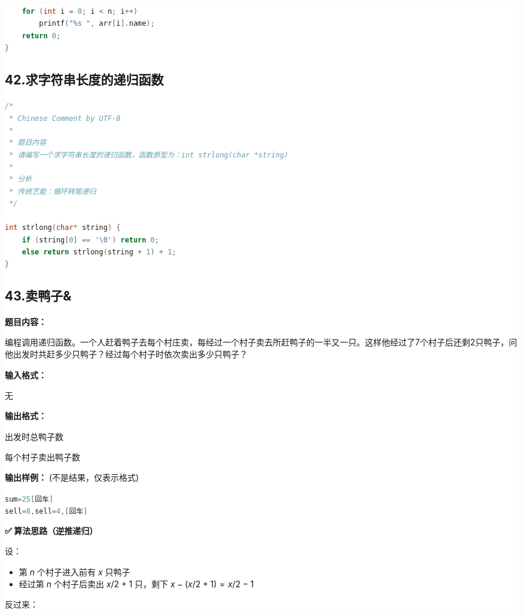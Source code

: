 ```c
    for (int i = 0; i < n; i++)
        printf("%s ", arr[i].name);
    return 0;
}
```

## 42.求字符串长度的递归函数

```c
/* 
 * Chinese Comment by UTF-8
 * 
 * 题目内容
 * 请编写一个求字符串长度的递归函数，函数原型为：int strlong(char *string)
 * 
 * 分析
 * 传统艺能：循环转尾递归
 */

int strlong(char* string) {
    if (string[0] == '\0') return 0;
    else return strlong(string + 1) + 1;
}
```

## 43.卖鸭子&

**题目内容：**

编程调用递归函数。一个人赶着鸭子去每个村庄卖，每经过一个村子卖去所赶鸭子的一半又一只。这样他经过了7个村子后还剩2只鸭子，问他出发时共赶多少只鸭子？经过每个村子时依次卖出多少只鸭子？

**输入格式：**

无

**输出格式：**

出发时总鸭子数

每个村子卖出鸭子数

**输出样例：** (不是结果，仅表示格式)

```c
sum=25[回车]
sell=8,sell=4,[回车]
```

**✅ 算法思路（逆推递归）**

设：

- 第 $n$ 个村子进入前有 $x$ 只鸭子
- 经过第 $n$ 个村子后卖出 $x/2 + 1$ 只，剩下 $x - (x/2 + 1) = x/2 - 1$

反过来：
